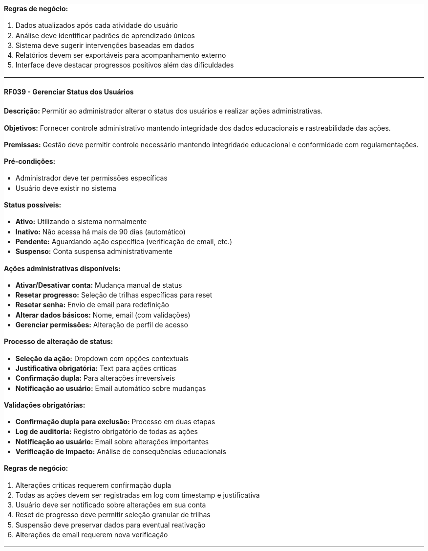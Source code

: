 **Regras de negócio:**
1. Dados atualizados após cada atividade do usuário
2. Análise deve identificar padrões de aprendizado únicos
3. Sistema deve sugerir intervenções baseadas em dados
4. Relatórios devem ser exportáveis para acompanhamento externo
5. Interface deve destacar progressos positivos além das dificuldades

---

#### RF039 - Gerenciar Status dos Usuários

**Descrição:** Permitir ao administrador alterar o status dos usuários e realizar ações administrativas.

**Objetivos:** Fornecer controle administrativo mantendo integridade dos dados educacionais e rastreabilidade das ações.

**Premissas:** Gestão deve permitir controle necessário mantendo integridade educacional e conformidade com regulamentações.

**Pré-condições:**
- Administrador deve ter permissões específicas
- Usuário deve existir no sistema

**Status possíveis:**
- **Ativo:** Utilizando o sistema normalmente
- **Inativo:** Não acessa há mais de 90 dias (automático)
- **Pendente:** Aguardando ação específica (verificação de email, etc.)
- **Suspenso:** Conta suspensa administrativamente

**Ações administrativas disponíveis:**
- **Ativar/Desativar conta:** Mudança manual de status
- **Resetar progresso:** Seleção de trilhas específicas para reset
- **Resetar senha:** Envio de email para redefinição
- **Alterar dados básicos:** Nome, email (com validações)
- **Gerenciar permissões:** Alteração de perfil de acesso

**Processo de alteração de status:**
- **Seleção da ação:** Dropdown com opções contextuais
- **Justificativa obrigatória:** Text para ações críticas
- **Confirmação dupla:** Para alterações irreversíveis
- **Notificação ao usuário:** Email automático sobre mudanças

**Validações obrigatórias:**
- **Confirmação dupla para exclusão:** Processo em duas etapas
- **Log de auditoria:** Registro obrigatório de todas as ações
- **Notificação ao usuário:** Email sobre alterações importantes
- **Verificação de impacto:** Análise de consequências educacionais

**Regras de negócio:**
1. Alterações críticas requerem confirmação dupla
2. Todas as ações devem ser registradas em log com timestamp e justificativa
3. Usuário deve ser notificado sobre alterações em sua conta
4. Reset de progresso deve permitir seleção granular de trilhas
5. Suspensão deve preservar dados para eventual reativação
6. Alterações de email requerem nova verificação

---